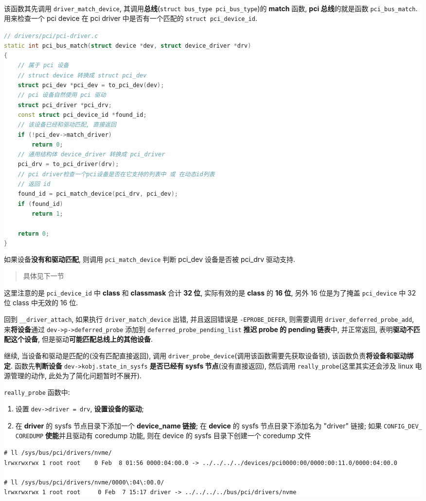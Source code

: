 该函数其先调用 `driver_match_device`, 其调用**总线**(`struct bus_type pci_bus_type`)的 **match** 函数, **pci 总线**的就是函数 `pci_bus_match`. 用来检查一个 pci device 在 pci driver 中是否有一个匹配的 `struct pci_device_id`.

```cpp
// drivers/pci/pci-driver.c
static int pci_bus_match(struct device *dev, struct device_driver *drv)
{
    // 属于 pci 设备
    // struct device 转换成 struct pci_dev
	struct pci_dev *pci_dev = to_pci_dev(dev);
    // pci 设备自然使用 pci 驱动
	struct pci_driver *pci_drv;
	const struct pci_device_id *found_id;
    // 该设备已经和驱动匹配, 直接返回
	if (!pci_dev->match_driver)
		return 0;
    // 通用结构体 device_driver 转换成 pci_driver
	pci_drv = to_pci_driver(drv);
    // pci driver检查一个pci设备是否在它支持的列表中 或 在动态id列表
    // 返回 id
	found_id = pci_match_device(pci_drv, pci_dev);
	if (found_id)
		return 1;

	return 0;
}
```

如果设备**没有和驱动匹配**, 则调用 `pci_match_device` 判断 pci_dev 设备是否被 pci_drv 驱动支持.

> 具体见下一节

这里注意的是 `pci_device_id` 中 **class** 和 **classmask** 合计 **32 位**, 实际有效的是 **class** 的 **16 位**, 另外 16 位是为了掩盖 `pci_device` 中 32 位 class 中无效的 16 位.

回到 `__driver_attach`, 如果执行 `driver_match_device` 出错, 并且返回错误是 `-EPROBE_DEFER`, 则需要调用 `driver_deferred_probe_add`, 来**将设备**通过 `dev->p->deferred_probe` 添加到 `deferred_probe_pending_list` **推迟 probe 的 pending 链表**中, 并正常返回, 表明**驱动不匹配这个设备**, 但是驱动**可能匹配总线上的其他设备**.

继续, 当设备和驱动是匹配的(没有匹配直接返回), 调用 `driver_probe_device`(调用该函数需要先获取设备锁), 该函数负责**将设备和驱动绑定**. 函数先**判断设备** `dev->kobj.state_in_sysfs` **是否已经有 sysfs 节点**(没有直接返回), 然后调用 `really_probe`(这里其实还会涉及 linux 电源管理的动作, 此处为了简化问题暂时不展开).

`really_probe` 函数中:

1. 设置 `dev->driver = drv`, **设置设备的驱动**;

2. 在 **driver** 的 sysfs 节点目录下添加一个 **device_name 链接**; 在 **device** 的 sysfs 节点目录下添加名为 "driver" 链接; 如果 `CONFIG_DEV_COREDUMP` **使能**并且驱动有 coredump 功能, 则在 device 的 sysfs 目录下创建一个 coredump 文件

```
# ll /sys/bus/pci/drivers/nvme/
lrwxrwxrwx 1 root root    0 Feb  8 01:56 0000:04:00.0 -> ../../../../devices/pci0000:00/0000:00:11.0/0000:04:00.0

# ll /sys/bus/pci/drivers/nvme/0000\:04\:00.0/
lrwxrwxrwx 1 root root     0 Feb  7 15:17 driver -> ../../../../bus/pci/drivers/nvme
```
